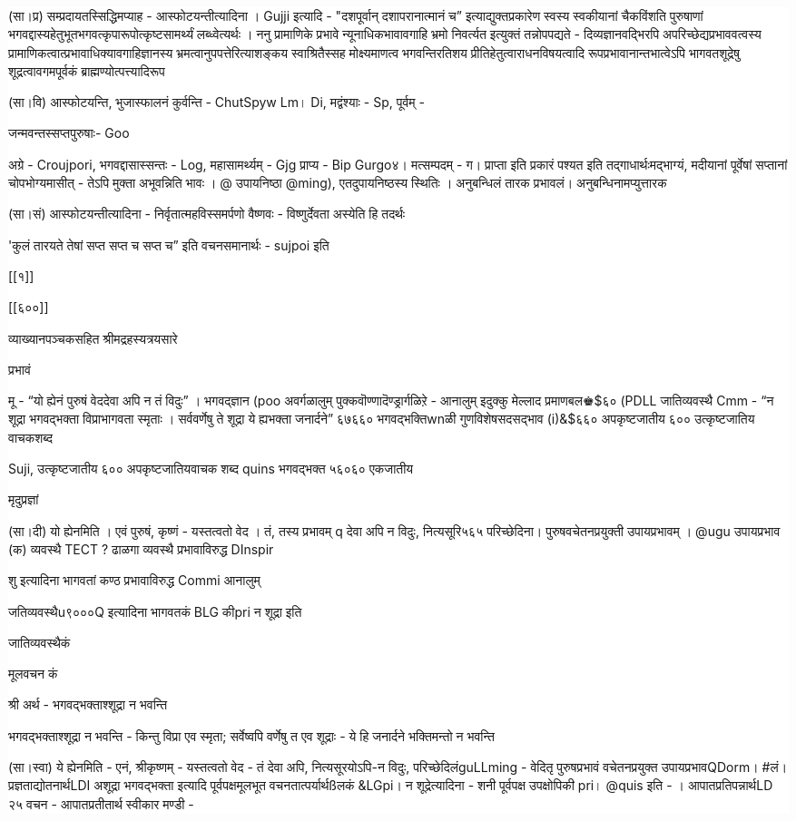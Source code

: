 (सा।प्र) सम्प्रदायतस्सिद्धिमप्याह - आस्फोटयन्तीत्यादिना । Gujji इत्यादि - "दशपूर्वान् दशापरानात्मानं च” इत्याद्युक्तप्रकारेण स्वस्य स्वकीयानां चैकविंशति पुरुषाणां भगवद्दास्यहेतुभूतभगवत्कृपारूपोत्कृष्टसामर्थ्यं लब्ध्वेत्यर्थः । ननु प्रामाणिके प्रभावे न्यूनाधिकभावावगाहि भ्रमो निवर्त्यत इत्युक्तं तन्नोपपद्यते - दिव्यज्ञानवद्भिरपि अपरिच्छेद्यप्रभाववत्वस्य प्रामाणिकत्वात्प्रभावाधिक्यावगाहिज्ञानस्य भ्रमत्वानुपपत्तेरित्याशङ्कय स्वाश्रितैस्सह मोक्ष्यमाणत्व भगवन्तिरतिशय प्रीतिहेतुत्वाराधनविषयत्वादि रूपप्रभावानान्तभात्वेऽपि भागवतशूद्रेषु शूद्रत्वावगमपूर्वकं ब्राह्मण्योत्पत्त्यादिरूप 


(सा।वि) आस्फोटयन्ति, भुजास्फालनं कुर्वन्ति - ChutSpyw Lm। Di, मद्वंश्याः - Sp, पूर्वम् - 

जन्मवन्तस्सप्तपुरुषाः- Goo 



अग्रे - Croujpori, भगवद्दासास्सन्तः - Log, महासामर्थ्यम् - Gjg प्राप्य - Bip Gurgo४। मत्सम्पदम् - ग। प्राप्ता इति प्रकारं पश्यत इति तद्गाधार्थःमद्भाग्यं, मदीयानां पूर्वेषां सप्तानां चोपभोग्यमासीत् - तेऽपि मुक्ता अभूवन्निति भावः । @ उपायनिष्ठा @ming), एतदुपायनिष्ठस्य स्थितिः । अनुबन्धिलं तारक प्रभावलं। अनुबन्धिनामप्युत्तारक 

(सा।सं) आस्फोटयन्तीत्यादिना - निर्वृतात्महविस्समर्पणो वैष्णवः - विष्णुर्देवता अस्येति हि तदर्थः 

'कुलं तारयते तेषां सप्त सप्त च सप्त च” इति वचनसमानार्थः - sujpoi इति 

[[१]]

[[६००]]

व्याख्यानपञ्चकसहित श्रीमद्रहस्यत्रयसारे 

प्रभावं 

मू - “यो ह्येनं पुरुषं वेददेवा अपि न तं विदुः” । भगवद्ज्ञान (poo अवर्गळालुम् पुक्कवॊण्णादॆण्ड्रार्गळिऱे - आनालुम् इदुक्कु मेल्लाद प्रमाणबल♚$६० (PDLL जातिव्यवस्थै Cmm - “न शूद्रा भगवद्भक्ता विप्राभागवता स्मृताः । सर्ववर्णेषु ते शूद्रा ये ह्यभक्ता जनार्दने” ६७६६० भगवद्भक्तिwnळी गुणविशेषसदसद्भाव (i)&$६६० अपकृष्टजातीय ६०० उत्कृष्टजातिय वाचकशब्द 

Suji, उत्कृष्टजातीय ६०० अपकृष्टजातियवाचक शब्द quins भगवद्भक्त ५६०६० एकजातीय 

मृदुप्रज्ञां 

(सा।दी) यो ह्येनमिति । एवं पुरुषं, कृष्णं - यस्तत्वतो वेद । तं, तस्य प्रभावम् q देवा अपि न विदुः, नित्यसूरि५६५ परिच्छेदिना। पुरुषवचेतनप्रयुक्ती उपायप्रभावम् । @ugu उपायप्रभाव (क) व्यवस्थै TECT ? ढाळगा व्यवस्थै प्रभावाविरुद्ध DInspir 

शु इत्यादिना भागवतां कण्ठ प्रभावाविरुद्ध Commi आनालुम् 

जतिव्यवस्थैu९०००Q इत्यादिना भागवतकं BLG कीpri न शूद्रा इति 


जातिव्यवस्थैकं 


मूलवचन कं 

श्री अर्थ - भगवद्भक्ताश्शूद्रा न भवन्ति 

भगवद्भक्ताश्शूद्रा न भवन्ति - किन्तु विप्रा एव स्मृता; सर्वेष्वपि वर्णेषु त एव शूद्राः - ये हि जनार्दने भक्तिमन्तो न भवन्ति 


(सा।स्वा) ये ह्येनमिति - एनं, श्रीकृष्णम् - यस्तत्वतो वेद - तं देवा अपि, नित्यसूरयोऽपि-न विदुः, परिच्छेदिलंguLLming - वेदितृ पुरुषप्रभावं वचेतनप्रयुक्त उपायप्रभावQDorm। #लं। प्रज्ञताद्योतनार्थLDI अशूद्रा भगवद्भक्ता इत्यादि पूर्वपक्षमूलभूत वचनतात्पर्यार्थßलकं &LGpi। न शूद्रेत्यादिना - शनी पूर्वपक्ष उपक्षोपिकी pri। @quis इति - । आपातप्रतिपन्नार्थLD २५ वचन - आपातप्रतीतार्थ स्वीकार मण्डी - 
